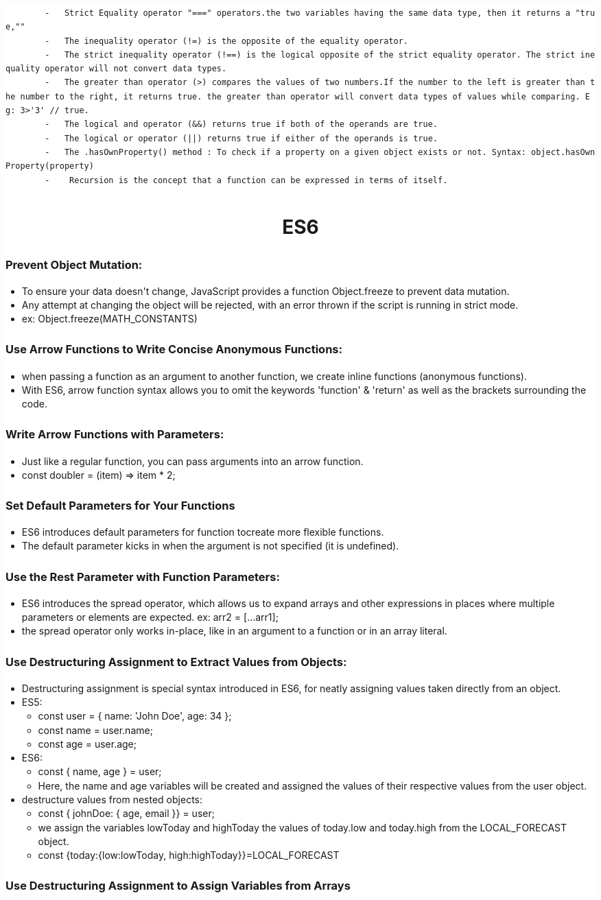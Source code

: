             -   Strict Equality operator "===" operators.the two variables having the same data type, then it returns a "true,""
            -   The inequality operator (!=) is the opposite of the equality operator.
            -   The strict inequality operator (!==) is the logical opposite of the strict equality operator. The strict inequality operator will not convert data types.
            -   The greater than operator (>) compares the values of two numbers.If the number to the left is greater than the number to the right, it returns true. the greater than operator will convert data types of values while comparing. Eg: 3>'3' // true.
            -   The logical and operator (&&) returns true if both of the operands are true.
            -   The logical or operator (||) returns true if either of the operands is true.
            -   The .hasOwnProperty() method : To check if a property on a given object exists or not. Syntax: object.hasOwnProperty(property)
            -    Recursion is the concept that a function can be expressed in terms of itself.
            

<h1 align="center"> ES6 </h1>

### Prevent Object Mutation:
-   To ensure your data doesn't change, JavaScript provides a function Object.freeze to prevent data mutation.
-   Any attempt at changing the object will be rejected, with an error thrown if the script is running in strict mode.
-   ex: Object.freeze(MATH_CONSTANTS)
### Use Arrow Functions to Write Concise Anonymous Functions:
-   when passing a function as an argument to another function, we create inline functions (anonymous functions).
-   With ES6, arrow function syntax allows you to omit the keywords 'function' & 'return' as well as the brackets surrounding the code. 
### Write Arrow Functions with Parameters:
-   Just like a regular function, you can pass arguments into an arrow function.
-   const doubler = (item) => item * 2;
### Set Default Parameters for Your Functions
-    ES6 introduces default parameters for function tocreate more flexible functions.
-   The default parameter kicks in when the argument is not specified (it is undefined).
### Use the Rest Parameter with Function Parameters:
-   ES6 introduces the spread operator, which allows us to expand arrays and other expressions in places where multiple parameters or elements are expected. ex: arr2 = [...arr1]; 
-   the spread operator only works in-place, like in an argument to a function or in an array literal.
### Use Destructuring Assignment to Extract Values from Objects:
-   Destructuring assignment is special syntax introduced in ES6, for neatly assigning values taken directly from an object.
-   ES5: 
    -   const user = { name: 'John Doe', age: 34 };
    -   const name = user.name;
    -   const age = user.age;
- ES6:
    -   const { name, age } = user;
    -   Here, the name and age variables will be created and assigned the values of their respective values from the user object. 
-  destructure values from nested objects:
    -   const { johnDoe: { age, email }} = user;
    -   we assign the variables lowToday and highToday the values of today.low and today.high from the LOCAL_FORECAST object.
    -   const {today:{low:lowToday, high:highToday}}=LOCAL_FORECAST
### Use Destructuring Assignment to Assign Variables from Arrays